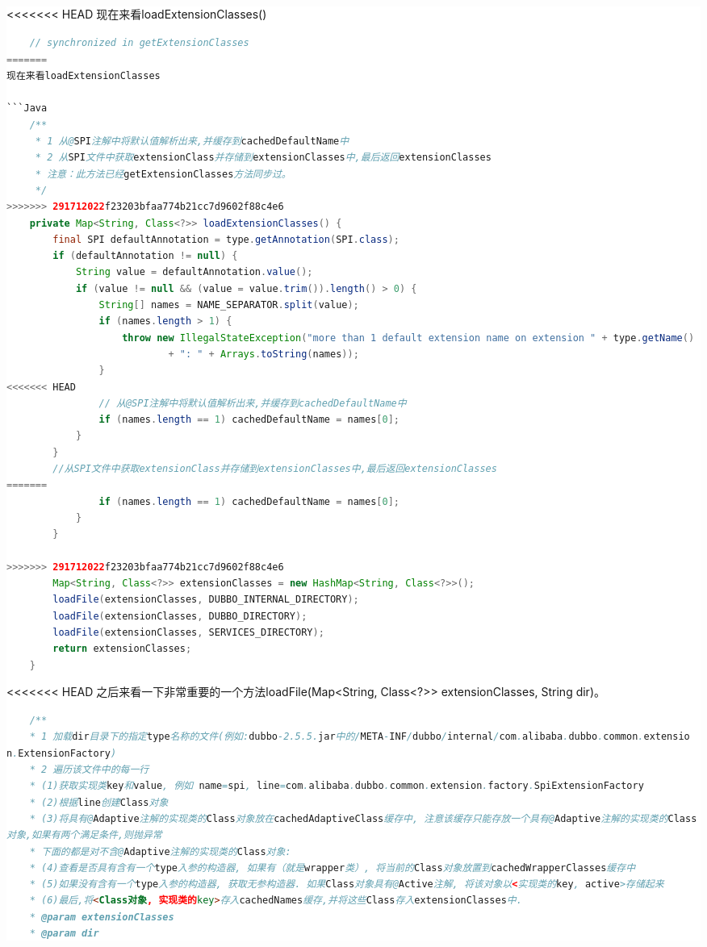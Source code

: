 <<<<<<< HEAD
现在来看loadExtensionClasses()


```Java
    // synchronized in getExtensionClasses
=======
现在来看loadExtensionClasses

```Java
    /**
     * 1 从@SPI注解中将默认值解析出来,并缓存到cachedDefaultName中
     * 2 从SPI文件中获取extensionClass并存储到extensionClasses中,最后返回extensionClasses
     * 注意：此方法已经getExtensionClasses方法同步过。
     */
>>>>>>> 291712022f23203bfaa774b21cc7d9602f88c4e6
    private Map<String, Class<?>> loadExtensionClasses() {
        final SPI defaultAnnotation = type.getAnnotation(SPI.class);
        if (defaultAnnotation != null) {
            String value = defaultAnnotation.value();
            if (value != null && (value = value.trim()).length() > 0) {
                String[] names = NAME_SEPARATOR.split(value);
                if (names.length > 1) {
                    throw new IllegalStateException("more than 1 default extension name on extension " + type.getName()
                            + ": " + Arrays.toString(names));
                }
<<<<<<< HEAD
                // 从@SPI注解中将默认值解析出来,并缓存到cachedDefaultName中
                if (names.length == 1) cachedDefaultName = names[0];
            }
        }
        //从SPI文件中获取extensionClass并存储到extensionClasses中,最后返回extensionClasses
=======
                if (names.length == 1) cachedDefaultName = names[0];
            }
        }

>>>>>>> 291712022f23203bfaa774b21cc7d9602f88c4e6
        Map<String, Class<?>> extensionClasses = new HashMap<String, Class<?>>();
        loadFile(extensionClasses, DUBBO_INTERNAL_DIRECTORY);
        loadFile(extensionClasses, DUBBO_DIRECTORY);
        loadFile(extensionClasses, SERVICES_DIRECTORY);
        return extensionClasses;
    }
```

<<<<<<< HEAD
之后来看一下非常重要的一个方法loadFile(Map<String, Class<?>> extensionClasses, String dir)。

```Java
    /**
    * 1 加载dir目录下的指定type名称的文件(例如:dubbo-2.5.5.jar中的/META-INF/dubbo/internal/com.alibaba.dubbo.common.extension.ExtensionFactory)
    * 2 遍历该文件中的每一行
    * (1)获取实现类key和value, 例如 name=spi, line=com.alibaba.dubbo.common.extension.factory.SpiExtensionFactory
    * (2)根据line创建Class对象
    * (3)将具有@Adaptive注解的实现类的Class对象放在cachedAdaptiveClass缓存中, 注意该缓存只能存放一个具有@Adaptive注解的实现类的Class对象,如果有两个满足条件,则抛异常
    * 下面的都是对不含@Adaptive注解的实现类的Class对象:
    * (4)查看是否具有含有一个type入参的构造器, 如果有（就是wrapper类）, 将当前的Class对象放置到cachedWrapperClasses缓存中
    * (5)如果没有含有一个type入参的构造器, 获取无参构造器. 如果Class对象具有@Active注解, 将该对象以<实现类的key, active>存储起来
    * (6)最后,将<Class对象, 实现类的key>存入cachedNames缓存,并将这些Class存入extensionClasses中.
    * @param extensionClasses
    * @param dir
```